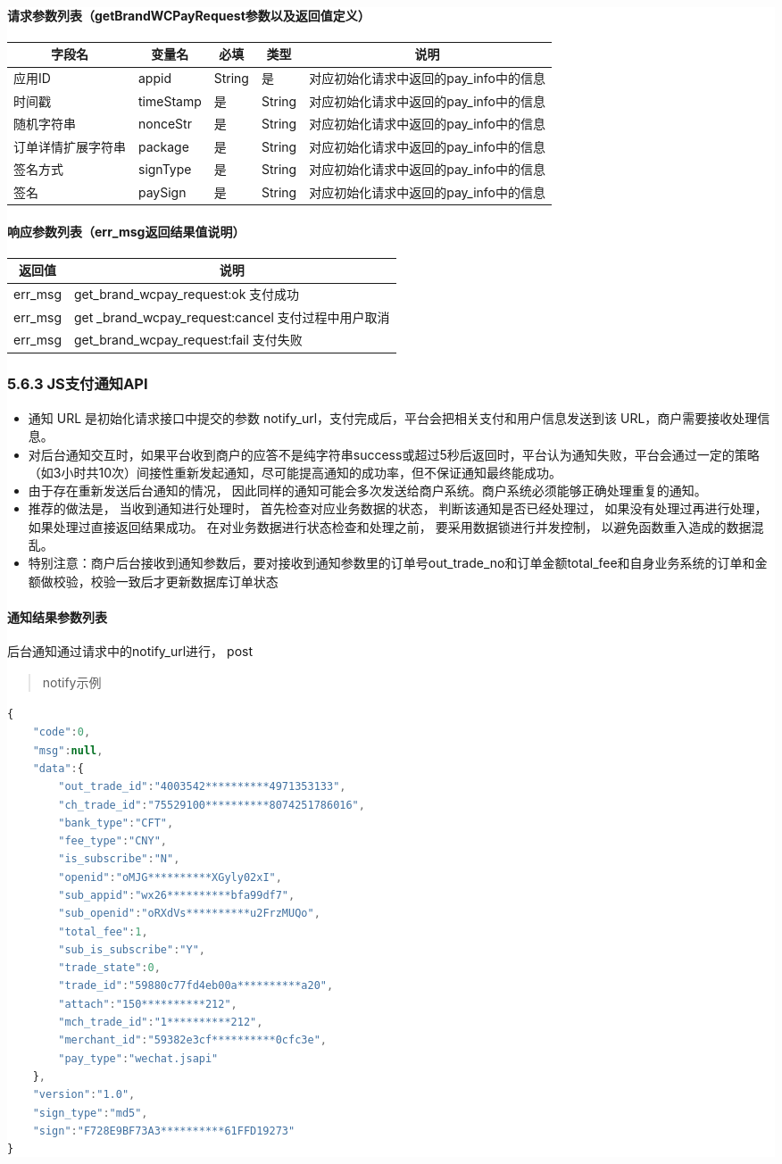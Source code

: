 #### 请求参数列表（getBrandWCPayRequest参数以及返回值定义）


字段名|变量名|必填|类型|说明
---|---|---|---|---
应用ID |appid |String  | 是 |对应初始化请求中返回的pay_info中的信息	
时间戳	|	timeStamp	|	是	|	String	|	对应初始化请求中返回的pay_info中的信息	
随机字符串	|	nonceStr	|	是	|	String	|	对应初始化请求中返回的pay_info中的信息	
订单详情扩展字符串	|	package	|	是	|	String	|	对应初始化请求中返回的pay_info中的信息	
签名方式	|	signType	|	是	|	String	|	对应初始化请求中返回的pay_info中的信息	
签名	|	paySign	|	是	|	String	|	对应初始化请求中返回的pay_info中的信息	

#### 响应参数列表（err_msg返回结果值说明）

返回值|说明|
---|---
err_msg | get_brand_wcpay_request:ok 支付成功
err_msg | get _brand_wcpay_request:cancel 支付过程中用户取消
err_msg | get_brand_wcpay_request:fail 支付失败


### 5.6.3 JS支付通知API


- 通知 URL 是初始化请求接口中提交的参数 notify_url，支付完成后，平台会把相关支付和用户信息发送到该 URL，商户需要接收处理信息。
- 对后台通知交互时，如果平台收到商户的应答不是纯字符串success或超过5秒后返回时，平台认为通知失败，平台会通过一定的策略（如3小时共10次）间接性重新发起通知，尽可能提高通知的成功率，但不保证通知最终能成功。
- 由于存在重新发送后台通知的情况， 因此同样的通知可能会多次发送给商户系统。商户系统必须能够正确处理重复的通知。
- 推荐的做法是， 当收到通知进行处理时， 首先检查对应业务数据的状态， 判断该通知是否已经处理过， 如果没有处理过再进行处理， 如果处理过直接返回结果成功。 在对业务数据进行状态检查和处理之前， 要采用数据锁进行并发控制， 以避免函数重入造成的数据混乱。
- 特别注意：商户后台接收到通知参数后，要对接收到通知参数里的订单号out_trade_no和订单金额total_fee和自身业务系统的订单和金额做校验，校验一致后才更新数据库订单状态

#### 通知结果参数列表

后台通知通过请求中的notify_url进行， post

> notify示例

```javascript
{
	"code":0,
	"msg":null,
	"data":{
		"out_trade_id":"4003542**********4971353133",
		"ch_trade_id":"75529100**********8074251786016",
		"bank_type":"CFT",
		"fee_type":"CNY",
		"is_subscribe":"N",
		"openid":"oMJG**********XGyly02xI",
		"sub_appid":"wx26**********bfa99df7",
		"sub_openid":"oRXdVs**********u2FrzMUQo",
		"total_fee":1,
		"sub_is_subscribe":"Y",
		"trade_state":0,
		"trade_id":"59880c77fd4eb00a**********a20",
		"attach":"150**********212",
		"mch_trade_id":"1**********212",
		"merchant_id":"59382e3cf**********0cfc3e",
		"pay_type":"wechat.jsapi"
	},
	"version":"1.0",
	"sign_type":"md5",
	"sign":"F728E9BF73A3**********61FFD19273"
}
```
